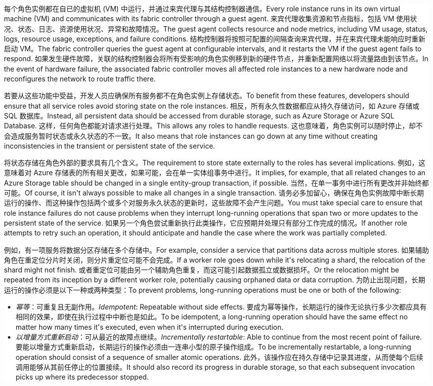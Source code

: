 <span data-ttu-id="2f8cb-116">每个角色实例都在自已的虚拟机 (VM) 中运行，并通过来宾代理与其结构控制器通信。</span><span class="sxs-lookup"><span data-stu-id="2f8cb-116">Every role instance runs in its own virtual machine (VM) and communicates with its fabric controller through a guest agent.</span></span> <span data-ttu-id="2f8cb-117">来宾代理收集资源和节点指标，包括 VM 使用状况、状态、日志、资源使用状况、异常和故障情况。</span><span class="sxs-lookup"><span data-stu-id="2f8cb-117">The guest agent collects resource and node metrics, including VM usage, status, logs, resource usage, exceptions, and failure conditions.</span></span> <span data-ttu-id="2f8cb-118">结构控制器将按照可配置的间隔查询来宾代理，并在来宾代理未能响应时重新启动 VM。</span><span class="sxs-lookup"><span data-stu-id="2f8cb-118">The fabric controller queries the guest agent at configurable intervals, and it restarts the VM if the guest agent fails to respond.</span></span> <span data-ttu-id="2f8cb-119">如果发生硬件故障，关联的结构控制器会将所有受影响的角色实例移到新的硬件节点，并重新配置网络以将流量路由到该节点。</span><span class="sxs-lookup"><span data-stu-id="2f8cb-119">In the event of hardware failure, the associated fabric controller moves all affected role instances to a new hardware node and reconfigures the network to route traffic there.</span></span>

<span data-ttu-id="2f8cb-120">若要从这些功能中受益，开发人员应确保所有服务都不在角色实例上存储状态。</span><span class="sxs-lookup"><span data-stu-id="2f8cb-120">To benefit from these features, developers should ensure that all service roles avoid storing state on the role instances.</span></span> <span data-ttu-id="2f8cb-121">相反，所有永久性数据都应从持久存储访问，如 Azure 存储或 SQL 数据库。</span><span class="sxs-lookup"><span data-stu-id="2f8cb-121">Instead, all persistent data should be accessed from durable storage, such as Azure Storage or Azure SQL Database.</span></span> <span data-ttu-id="2f8cb-122">这样，任何角色都能对请求进行处理。</span><span class="sxs-lookup"><span data-stu-id="2f8cb-122">This allows any roles to handle requests.</span></span> <span data-ttu-id="2f8cb-123">这也意味着，角色实例可以随时停止，却不会造成服务暂时状态或永久状态的不一致。</span><span class="sxs-lookup"><span data-stu-id="2f8cb-123">It also means that role instances can go down at any time without creating inconsistencies in the transient or persistent state of the service.</span></span>

<span data-ttu-id="2f8cb-124">将状态存储在角色外部的要求具有几个含义。</span><span class="sxs-lookup"><span data-stu-id="2f8cb-124">The requirement to store state externally to the roles has several implications.</span></span> <span data-ttu-id="2f8cb-125">例如，这意味着对 Azure 存储表的所有相关更改，如果可能，会在单一实体组事务中进行。</span><span class="sxs-lookup"><span data-stu-id="2f8cb-125">It implies, for example, that all related changes to an Azure Storage table should be changed in a single entity-group transaction, if possible.</span></span> <span data-ttu-id="2f8cb-126">当然，在单一事务中进行所有更改并非始终都可能。</span><span class="sxs-lookup"><span data-stu-id="2f8cb-126">Of course, it isn't always possible to make all changes in a single transaction.</span></span> <span data-ttu-id="2f8cb-127">请务必多加留心，确保在角色实例故障中断长期运行的操作、而这种操作包括两个或多个对服务永久状态的更新时，这些故障不会产生问题。</span><span class="sxs-lookup"><span data-stu-id="2f8cb-127">You must take special care to ensure that role instance failures do not cause problems when they interrupt long-running operations that span two or more updates to the persistent state of the service.</span></span> <span data-ttu-id="2f8cb-128">如果另一个角色尝试重新执行此类操作，它应预期并处理只有部分工作完成的情况。</span><span class="sxs-lookup"><span data-stu-id="2f8cb-128">If another role attempts to retry such an operation, it should anticipate and handle the case where the work was partially completed.</span></span>

<span data-ttu-id="2f8cb-129">例如，有一项服务将数据分区存储在多个存储中。</span><span class="sxs-lookup"><span data-stu-id="2f8cb-129">For example, consider a service that partitions data across multiple stores.</span></span> <span data-ttu-id="2f8cb-130">如果辅助角色在重定位分片时关闭，则分片重定位可能不会完成。</span><span class="sxs-lookup"><span data-stu-id="2f8cb-130">If a worker role goes down while it's relocating a shard, the relocation of the shard might not finish.</span></span> <span data-ttu-id="2f8cb-131">或者重定位可能由另一个辅助角色重复，而这可能引起数据孤立或数据损坏。</span><span class="sxs-lookup"><span data-stu-id="2f8cb-131">Or the relocation might be repeated from its inception by a different worker role, potentially causing orphaned data or data corruption.</span></span> <span data-ttu-id="2f8cb-132">为防止出现问题，长期运行的操作必须是以下一种或两种类型：</span><span class="sxs-lookup"><span data-stu-id="2f8cb-132">To prevent problems, long-running operations must be one or both of the following:</span></span>

* <span data-ttu-id="2f8cb-133">*幂等*：可重复且无副作用。</span><span class="sxs-lookup"><span data-stu-id="2f8cb-133">*Idempotent*: Repeatable without side effects.</span></span> <span data-ttu-id="2f8cb-134">要成为幂等操作，长期运行的操作无论执行多少次都应具有相同的效果，即使在执行过程中中断也是如此。</span><span class="sxs-lookup"><span data-stu-id="2f8cb-134">To be idempotent, a long-running operation should have the same effect no matter how many times it's executed, even when it's interrupted during execution.</span></span>
* <span data-ttu-id="2f8cb-135">*以增量方式重新启动*：可从最近的故障点继续。</span><span class="sxs-lookup"><span data-stu-id="2f8cb-135">*Incrementally restartable*: Able to continue from the most recent point of failure.</span></span> <span data-ttu-id="2f8cb-136">要能以增量方式重新启动，长期运行的操作必须由一连串小型的原子操作组成。</span><span class="sxs-lookup"><span data-stu-id="2f8cb-136">To be incrementally restartable, a long-running operation should consist of a sequence of smaller atomic operations.</span></span> <span data-ttu-id="2f8cb-137">此外，该操作应在持久存储中记录其进度，从而使每个后续调用能够从其前任停止的位置接续。</span><span class="sxs-lookup"><span data-stu-id="2f8cb-137">It should also record its progress in durable storage, so that each subsequent invocation picks up where its predecessor stopped.</span></span>

